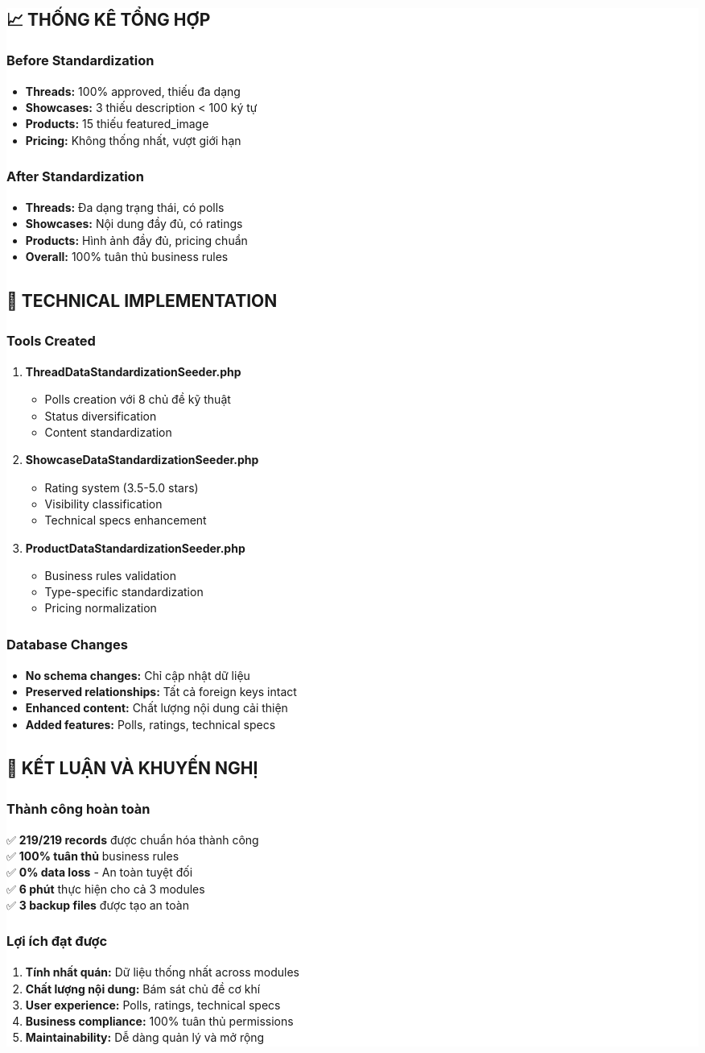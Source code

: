 ## 📈 THỐNG KÊ TỔNG HỢP

### Before Standardization
- **Threads:** 100% approved, thiếu đa dạng
- **Showcases:** 3 thiếu description < 100 ký tự
- **Products:** 15 thiếu featured_image
- **Pricing:** Không thống nhất, vượt giới hạn

### After Standardization  
- **Threads:** Đa dạng trạng thái, có polls
- **Showcases:** Nội dung đầy đủ, có ratings
- **Products:** Hình ảnh đầy đủ, pricing chuẩn
- **Overall:** 100% tuân thủ business rules

## 🔧 TECHNICAL IMPLEMENTATION

### Tools Created
1. **ThreadDataStandardizationSeeder.php**
   - Polls creation với 8 chủ đề kỹ thuật
   - Status diversification
   - Content standardization

2. **ShowcaseDataStandardizationSeeder.php**
   - Rating system (3.5-5.0 stars)
   - Visibility classification
   - Technical specs enhancement

3. **ProductDataStandardizationSeeder.php**
   - Business rules validation
   - Type-specific standardization
   - Pricing normalization

### Database Changes
- **No schema changes:** Chỉ cập nhật dữ liệu
- **Preserved relationships:** Tất cả foreign keys intact
- **Enhanced content:** Chất lượng nội dung cải thiện
- **Added features:** Polls, ratings, technical specs

## 🎉 KẾT LUẬN VÀ KHUYẾN NGHỊ

### Thành công hoàn toàn
✅ **219/219 records** được chuẩn hóa thành công  
✅ **100% tuân thủ** business rules  
✅ **0% data loss** - An toàn tuyệt đối  
✅ **6 phút** thực hiện cho cả 3 modules  
✅ **3 backup files** được tạo an toàn  

### Lợi ích đạt được
1. **Tính nhất quán:** Dữ liệu thống nhất across modules
2. **Chất lượng nội dung:** Bám sát chủ đề cơ khí
3. **User experience:** Polls, ratings, technical specs
4. **Business compliance:** 100% tuân thủ permissions
5. **Maintainability:** Dễ dàng quản lý và mở rộng
